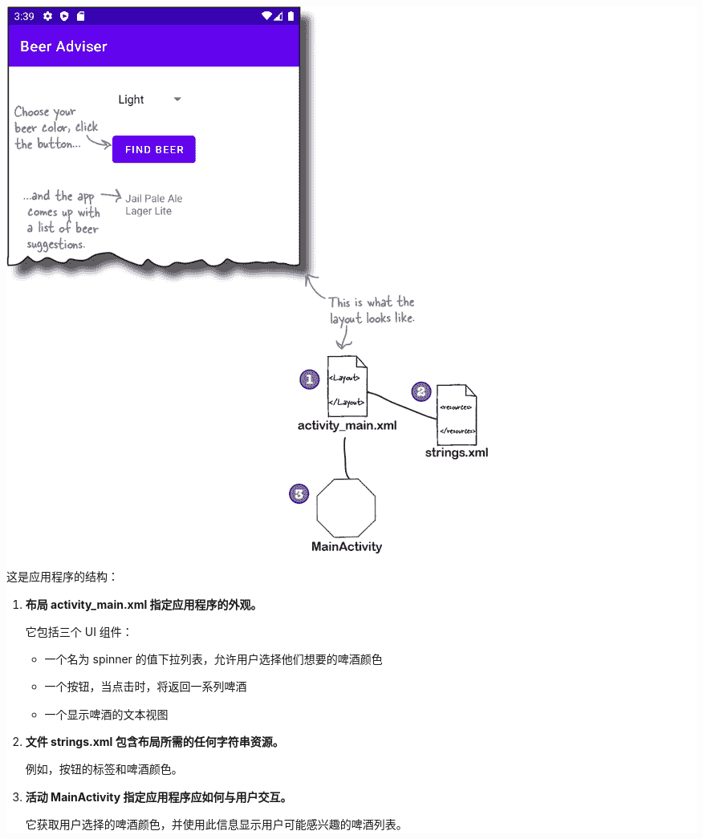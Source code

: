 ![图片](img/f0038-01.png)

这是应用程序的结构：

1.  **布局 activity_main.xml 指定应用程序的外观。**

    它包括三个 UI 组件：

    +   一个名为 spinner 的值下拉列表，允许用户选择他们想要的啤酒颜色

    +   一个按钮，当点击时，将返回一系列啤酒

    +   一个显示啤酒的文本视图

1.  **文件 strings.xml 包含布局所需的任何字符串资源。**

    例如，按钮的标签和啤酒颜色。

1.  **活动 MainActivity 指定应用程序应如何与用户交互。**

    它获取用户选择的啤酒颜色，并使用此信息显示用户可能感兴趣的啤酒列表。
